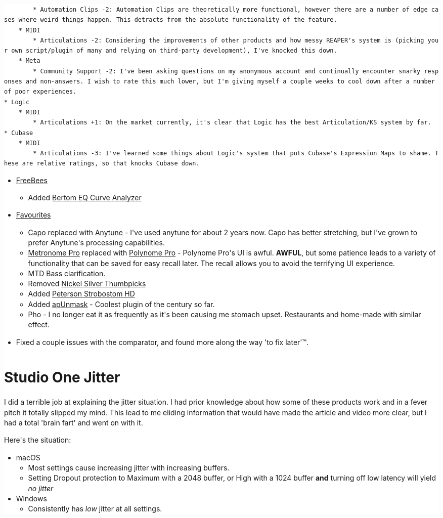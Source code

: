             * Automation Clips -2: Automation Clips are theoretically more functional, however there are a number of edge cases where weird things happen. This detracts from the absolute functionality of the feature.
        * MIDI
            * Articulations -2: Considering the improvements of other products and how messy REAPER's system is (picking your own script/plugin of many and relying on third-party development), I've knocked this down.
        * Meta
            * Community Support -2: I've been asking questions on my anonymous account and continually encounter snarky responses and non-answers. I wish to rate this much lower, but I'm giving myself a couple weeks to cool down after a number of poor experiences.
    * Logic
        * MIDI
            * Articulations +1: On the market currently, it's clear that Logic has the best Articulation/KS system by far.
    * Cubase
        * MIDI
            * Articulations -3: I've learned some things about Logic's system that puts Cubase's Expression Maps to shame. These are relative ratings, so that knocks Cubase down.

        
        
* [FreeBees](/FreeBees.html)
    * Added [Bertom EQ Curve Analyzer](https://www.bertomaudio.com/eqca.html)

* [Favourites](/Favourites.html)
    * [Capo](https://supermegaultragroovy.com/products/capo/) replaced with [Anytune](https://anytune.us) - I've used anytune for about 2 years now. Capo has better stretching, but I've grown to prefer Anytune's processing capabilities.
    * [Metronome Pro](https://apps.apple.com/us/app/pro-metronome-tempo-beat-subdivision-polyrhythm/id477960671) replaced with [Polynome Pro](https://polynome.net) - Polynome Pro's UI is awful. **AWFUL**, but some patience leads to a variety of functionality that can be saved for easy recall later. The recall allows you to avoid the terrifying UI experience.
    * MTD Bass clarification.
    * Removed [Nickel Silver Thumbpicks](https://www.jimdunlop.com/product/3040tls-7-10137-00964-6.do?sortby=ourPicksAscend&page=4&refType=&from=fn)
    * Added [Peterson Strobostom HD](https://www.petersontuners.com/products/strobostomphd/)
    * Added [apUnmask](http://www.apulsoft.ch/apunmask/) - Coolest plugin of the century so far.
    * Pho - I no longer eat it as frequently as it's been causing me stomach upset. Restaurants and home-made with similar effect.

* Fixed a couple issues with the comparator, and found more along the way 'to fix later'™.


# Studio One Jitter

I did a terrible job at explaining the jitter situation. I had prior knowledge about how some of these products work and in a fever pitch it totally slipped my mind. This lead to me eliding information that would have made the article and video more clear, but I had a total 'brain fart' and went on with it.

Here's the situation:

* macOS
    * Most settings cause increasing jitter with increasing buffers.
    * Setting Dropout protection to Maximum with a 2048 buffer, or High with a 1024 buffer **and** turning off low latency will yield _no jitter_
* Windows
    * Consistently has _low_ jitter at all settings.
